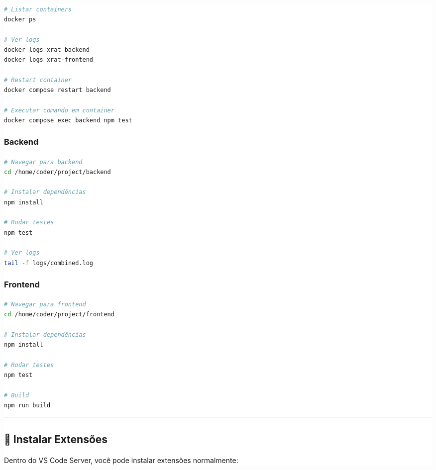 ```bash
# Listar containers
docker ps

# Ver logs
docker logs xrat-backend
docker logs xrat-frontend

# Restart container
docker compose restart backend

# Executar comando em container
docker compose exec backend npm test
```

### Backend

```bash
# Navegar para backend
cd /home/coder/project/backend

# Instalar dependências
npm install

# Rodar testes
npm test

# Ver logs
tail -f logs/combined.log
```

### Frontend

```bash
# Navegar para frontend
cd /home/coder/project/frontend

# Instalar dependências
npm install

# Rodar testes
npm test

# Build
npm run build
```

---

## 🎨 Instalar Extensões

Dentro do VS Code Server, você pode instalar extensões normalmente:
